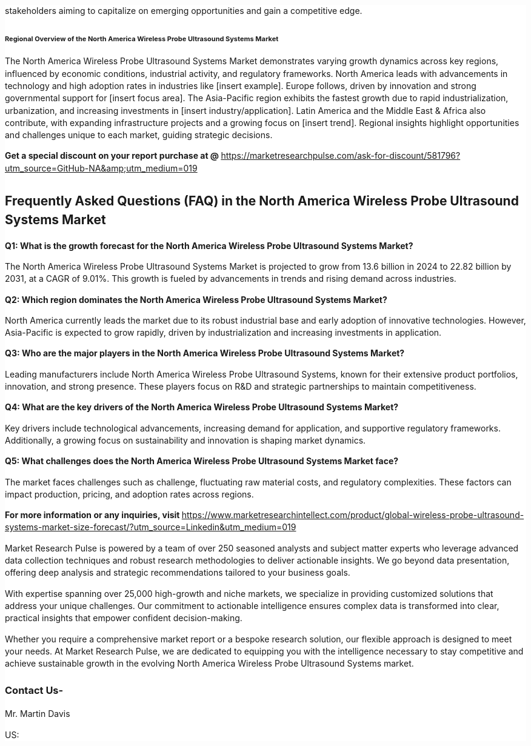 stakeholders aiming to capitalize on emerging opportunities and gain a competitive edge.</p></div></div></div></div><h3><span style="font-size: 11px;">Regional Overview of the North America Wireless Probe Ultrasound Systems Market</span></h3><div class="flex max-w-full flex-col flex-grow"><div class="min-h-8 text-message flex w-full flex-col items-end gap-2 whitespace-normal break-words [.text-message+&amp;]:mt-5" dir="auto" data-message-author-role="assistant" data-message-id="e9038762-ce64-4e30-91c9-9bd413514231" data-message-model-slug="gpt-4o-mini"><div class="flex w-full flex-col gap-1 empty:hidden first:pt-[3px]"><div class="markdown prose w-full break-words dark:prose-invert light"><p>The North America Wireless Probe Ultrasound Systems Market demonstrates varying growth dynamics across key regions, influenced by economic conditions, industrial activity, and regulatory frameworks. North America leads with advancements in technology and high adoption rates in industries like [insert example]. Europe follows, driven by innovation and strong governmental support for [insert focus area]. The Asia-Pacific region exhibits the fastest growth due to rapid industrialization, urbanization, and increasing investments in [insert industry/application]. Latin America and the Middle East &amp; Africa also contribute, with expanding infrastructure projects and a growing focus on [insert trend]. Regional insights highlight opportunities and challenges unique to each market, guiding strategic decisions.</p></div></div></div></div><p><strong>Get a special discount on your report purchase at @ </strong><a href="https://marketresearchpulse.com/ask-for-discount/581796?utm_source=GitHub-NA&amp;utm_medium=019">https://marketresearchpulse.com/ask-for-discount/581796?utm_source=GitHub-NA&amp;utm_medium=019</a></p><h2>Frequently Asked Questions (FAQ) in the North America Wireless Probe Ultrasound Systems Market</h2><p><strong>Q1: What is the growth forecast for the North America Wireless Probe Ultrasound Systems Market?</strong></p><p>The North America Wireless Probe Ultrasound Systems Market is projected to grow from 13.6 billion in 2024 to 22.82 billion by 2031, at a CAGR of 9.01%. This growth is fueled by advancements in trends and rising demand across industries.</p><p><strong>Q2: Which region dominates the North America Wireless Probe Ultrasound Systems Market?</strong></p><p>North America currently leads the market due to its robust industrial base and early adoption of innovative technologies. However, Asia-Pacific is expected to grow rapidly, driven by industrialization and increasing investments in application.</p><p><strong>Q3: Who are the major players in the North America Wireless Probe Ultrasound Systems Market?</strong></p><p>Leading manufacturers include North America Wireless Probe Ultrasound Systems, known for their extensive product portfolios, innovation, and strong presence. These players focus on R&amp;D and strategic partnerships to maintain competitiveness.</p><p><strong>Q4: What are the key drivers of the North America Wireless Probe Ultrasound Systems Market?</strong></p><p>Key drivers include technological advancements, increasing demand for application, and supportive regulatory frameworks. Additionally, a growing focus on sustainability and innovation is shaping market dynamics.</p><p><strong>Q5: What challenges does the North America Wireless Probe Ultrasound Systems Market face?</strong></p><p>The market faces challenges such as challenge, fluctuating raw material costs, and regulatory complexities. These factors can impact production, pricing, and adoption rates across regions.</p><p><strong>For more information or any inquiries, visit&nbsp;</strong><a href="https://www.marketresearchintellect.com/product/global-wireless-probe-ultrasound-systems-market-size-forecast/?utm_source=Linkedin&utm_medium=019">https://www.marketresearchintellect.com/product/global-wireless-probe-ultrasound-systems-market-size-forecast/?utm_source=Linkedin&utm_medium=019</a></p><p>Market Research Pulse is powered by a team of over 250 seasoned analysts and subject matter experts who leverage advanced data collection techniques and robust research methodologies to deliver actionable insights. We go beyond data presentation, offering deep analysis and strategic recommendations tailored to your business goals.</p><p>With expertise spanning over 25,000 high-growth and niche markets, we specialize in providing customized solutions that address your unique challenges. Our commitment to actionable intelligence ensures complex data is transformed into clear, practical insights that empower confident decision-making.</p><p>Whether you require a comprehensive market report or a bespoke research solution, our flexible approach is designed to meet your needs. At Market Research Pulse, we are dedicated to equipping you with the intelligence necessary to stay competitive and achieve sustainable growth in the evolving North America Wireless Probe Ultrasound Systems market.</p><h3><strong>Contact Us-</strong></h3><p>Mr. Martin Davis</p><p>US: